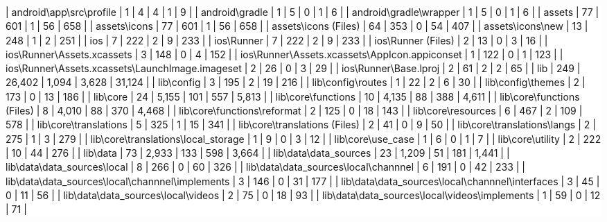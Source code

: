 | android\\app\\src\\profile | 1 | 4 | 4 | 1 | 9 |
| android\\gradle | 1 | 5 | 0 | 1 | 6 |
| android\\gradle\\wrapper | 1 | 5 | 0 | 1 | 6 |
| assets | 77 | 601 | 1 | 56 | 658 |
| assets\\icons | 77 | 601 | 1 | 56 | 658 |
| assets\\icons (Files) | 64 | 353 | 0 | 54 | 407 |
| assets\\icons\\new | 13 | 248 | 1 | 2 | 251 |
| ios | 7 | 222 | 2 | 9 | 233 |
| ios\\Runner | 7 | 222 | 2 | 9 | 233 |
| ios\\Runner (Files) | 2 | 13 | 0 | 3 | 16 |
| ios\\Runner\\Assets.xcassets | 3 | 148 | 0 | 4 | 152 |
| ios\\Runner\\Assets.xcassets\\AppIcon.appiconset | 1 | 122 | 0 | 1 | 123 |
| ios\\Runner\\Assets.xcassets\\LaunchImage.imageset | 2 | 26 | 0 | 3 | 29 |
| ios\\Runner\\Base.lproj | 2 | 61 | 2 | 2 | 65 |
| lib | 249 | 26,402 | 1,094 | 3,628 | 31,124 |
| lib\\config | 3 | 195 | 2 | 19 | 216 |
| lib\\config\\routes | 1 | 22 | 2 | 6 | 30 |
| lib\\config\\themes | 2 | 173 | 0 | 13 | 186 |
| lib\\core | 24 | 5,155 | 101 | 557 | 5,813 |
| lib\\core\\functions | 10 | 4,135 | 88 | 388 | 4,611 |
| lib\\core\\functions (Files) | 8 | 4,010 | 88 | 370 | 4,468 |
| lib\\core\\functions\\reformat | 2 | 125 | 0 | 18 | 143 |
| lib\\core\\resources | 6 | 467 | 2 | 109 | 578 |
| lib\\core\\translations | 5 | 325 | 1 | 15 | 341 |
| lib\\core\\translations (Files) | 2 | 41 | 0 | 9 | 50 |
| lib\\core\\translations\\langs | 2 | 275 | 1 | 3 | 279 |
| lib\\core\\translations\\local_storage | 1 | 9 | 0 | 3 | 12 |
| lib\\core\\use_case | 1 | 6 | 0 | 1 | 7 |
| lib\\core\\utility | 2 | 222 | 10 | 44 | 276 |
| lib\\data | 73 | 2,933 | 133 | 598 | 3,664 |
| lib\\data\\data_sources | 23 | 1,209 | 51 | 181 | 1,441 |
| lib\\data\\data_sources\\local | 8 | 266 | 0 | 60 | 326 |
| lib\\data\\data_sources\\local\\channnel | 6 | 191 | 0 | 42 | 233 |
| lib\\data\\data_sources\\local\\channnel\\implements | 3 | 146 | 0 | 31 | 177 |
| lib\\data\\data_sources\\local\\channnel\\interfaces | 3 | 45 | 0 | 11 | 56 |
| lib\\data\\data_sources\\local\\videos | 2 | 75 | 0 | 18 | 93 |
| lib\\data\\data_sources\\local\\videos\\implements | 1 | 59 | 0 | 12 | 71 |